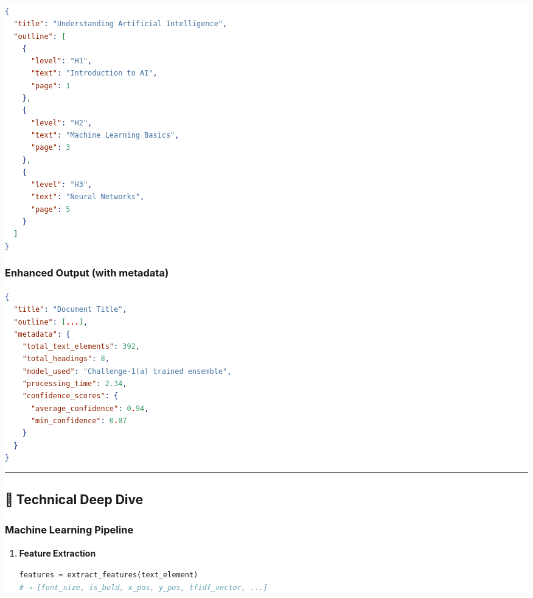 ```json
{
  "title": "Understanding Artificial Intelligence",
  "outline": [
    {
      "level": "H1",
      "text": "Introduction to AI",
      "page": 1
    },
    {
      "level": "H2", 
      "text": "Machine Learning Basics",
      "page": 3
    },
    {
      "level": "H3",
      "text": "Neural Networks",
      "page": 5
    }
  ]
}
```

### Enhanced Output (with metadata)

```json
{
  "title": "Document Title",
  "outline": [...],
  "metadata": {
    "total_text_elements": 392,
    "total_headings": 8,
    "model_used": "Challenge-1(a) trained ensemble",
    "processing_time": 2.34,
    "confidence_scores": {
      "average_confidence": 0.94,
      "min_confidence": 0.87
    }
  }
}
```

---

## 🔬 Technical Deep Dive

### Machine Learning Pipeline

1. **Feature Extraction**
   ```python
   features = extract_features(text_element)
   # → [font_size, is_bold, x_pos, y_pos, tfidf_vector, ...]
   ```
